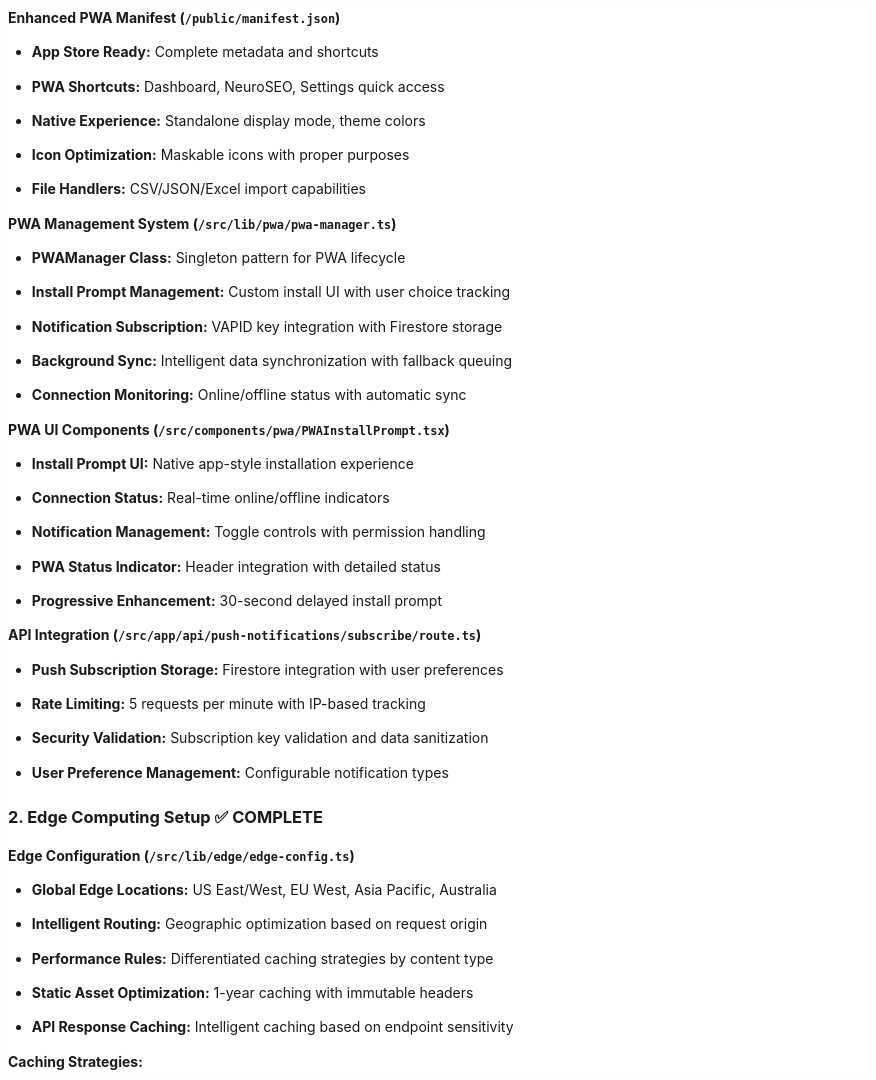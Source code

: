 **Enhanced PWA Manifest (`/public/manifest.json`)**


- **App Store Ready:** Complete metadata and shortcuts

- **PWA Shortcuts:** Dashboard, NeuroSEO, Settings quick access

- **Native Experience:** Standalone display mode, theme colors

- **Icon Optimization:** Maskable icons with proper purposes

- **File Handlers:** CSV/JSON/Excel import capabilities

**PWA Management System (`/src/lib/pwa/pwa-manager.ts`)**


- **PWAManager Class:** Singleton pattern for PWA lifecycle

- **Install Prompt Management:** Custom install UI with user choice tracking

- **Notification Subscription:** VAPID key integration with Firestore storage

- **Background Sync:** Intelligent data synchronization with fallback queuing

- **Connection Monitoring:** Online/offline status with automatic sync

**PWA UI Components (`/src/components/pwa/PWAInstallPrompt.tsx`)**


- **Install Prompt UI:** Native app-style installation experience

- **Connection Status:** Real-time online/offline indicators

- **Notification Management:** Toggle controls with permission handling

- **PWA Status Indicator:** Header integration with detailed status

- **Progressive Enhancement:** 30-second delayed install prompt

**API Integration (`/src/app/api/push-notifications/subscribe/route.ts`)**


- **Push Subscription Storage:** Firestore integration with user preferences

- **Rate Limiting:** 5 requests per minute with IP-based tracking

- **Security Validation:** Subscription key validation and data sanitization

- **User Preference Management:** Configurable notification types

### 2. Edge Computing Setup ✅ COMPLETE

**Edge Configuration (`/src/lib/edge/edge-config.ts`)**


- **Global Edge Locations:** US East/West, EU West, Asia Pacific, Australia

- **Intelligent Routing:** Geographic optimization based on request origin

- **Performance Rules:** Differentiated caching strategies by content type

- **Static Asset Optimization:** 1-year caching with immutable headers

- **API Response Caching:** Intelligent caching based on endpoint sensitivity

**Caching Strategies:**
